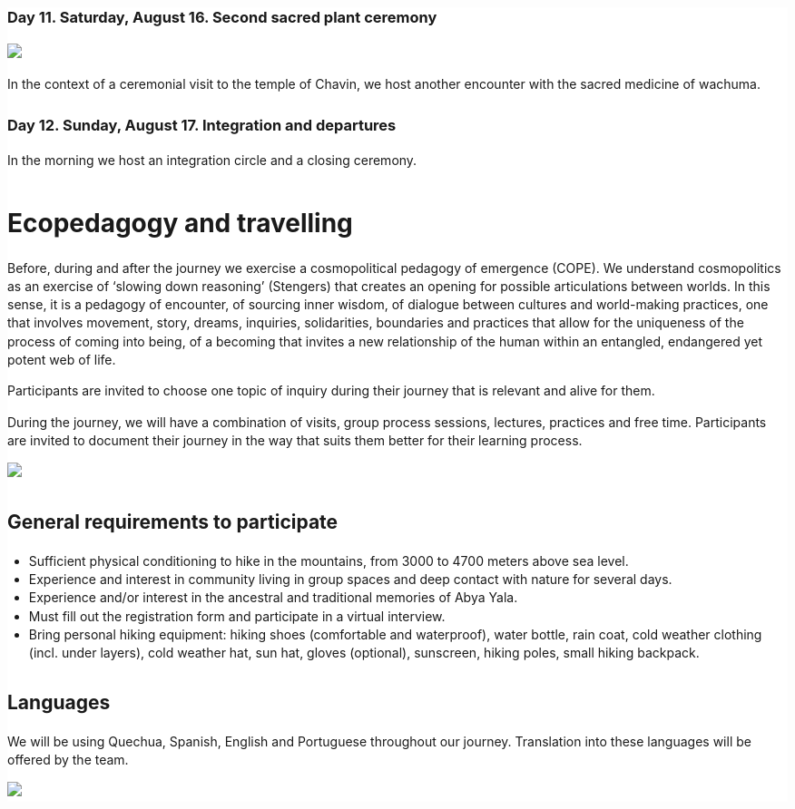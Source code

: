 ### Day 11. Saturday, August 16. Second sacred plant ceremony

![](/assets/img/courses/andes/day_11.jpg)

In the context of a ceremonial visit to the temple of Chavin, we host another encounter with the sacred medicine of wachuma. 

### Day 12. Sunday, August 17. Integration and departures

  In the morning we host an integration circle and a closing ceremony. 


# Ecopedagogy and travelling

Before, during and after the journey we exercise a cosmopolitical pedagogy of emergence (COPE). We understand cosmopolitics as an exercise of ‘slowing down reasoning’ (Stengers) that creates an opening for possible articulations between worlds. In this sense, it is a pedagogy of encounter, of sourcing inner wisdom, of dialogue between cultures and world-making practices, one that involves movement, story, dreams, inquiries, solidarities, boundaries and practices that allow for the uniqueness of the process of coming into being, of a becoming that invites a new relationship of the human within an entangled, endangered yet potent web of life. 

Participants are invited to choose one topic of inquiry during their journey that is relevant and alive for them.

During the journey, we will have a combination of visits, group process sessions, lectures, practices and free time. Participants are invited to document their journey in the way that suits them better for their learning process.

![](/assets/img/courses/andes/carlotomandofoto.jpg)


## General requirements to participate


- Sufficient physical conditioning to hike in the mountains, from 3000 to 4700 meters above sea level.
- Experience and interest in community living in group spaces and deep contact with nature for several days.
- Experience and/or interest in the ancestral and traditional memories of Abya Yala.
- Must fill out the registration form and participate in a virtual interview.
- Bring personal hiking equipment: hiking shoes (comfortable and waterproof), water bottle, rain coat, cold weather clothing (incl. under layers), cold weather hat, sun hat, gloves (optional), sunscreen, hiking poles, small hiking backpack.

## Languages

We will be using Quechua, Spanish, English and Portuguese throughout our journey. Translation into these languages will be offered by the team. 

![](/assets/img/courses/andes/ríoAndes.jpeg)
